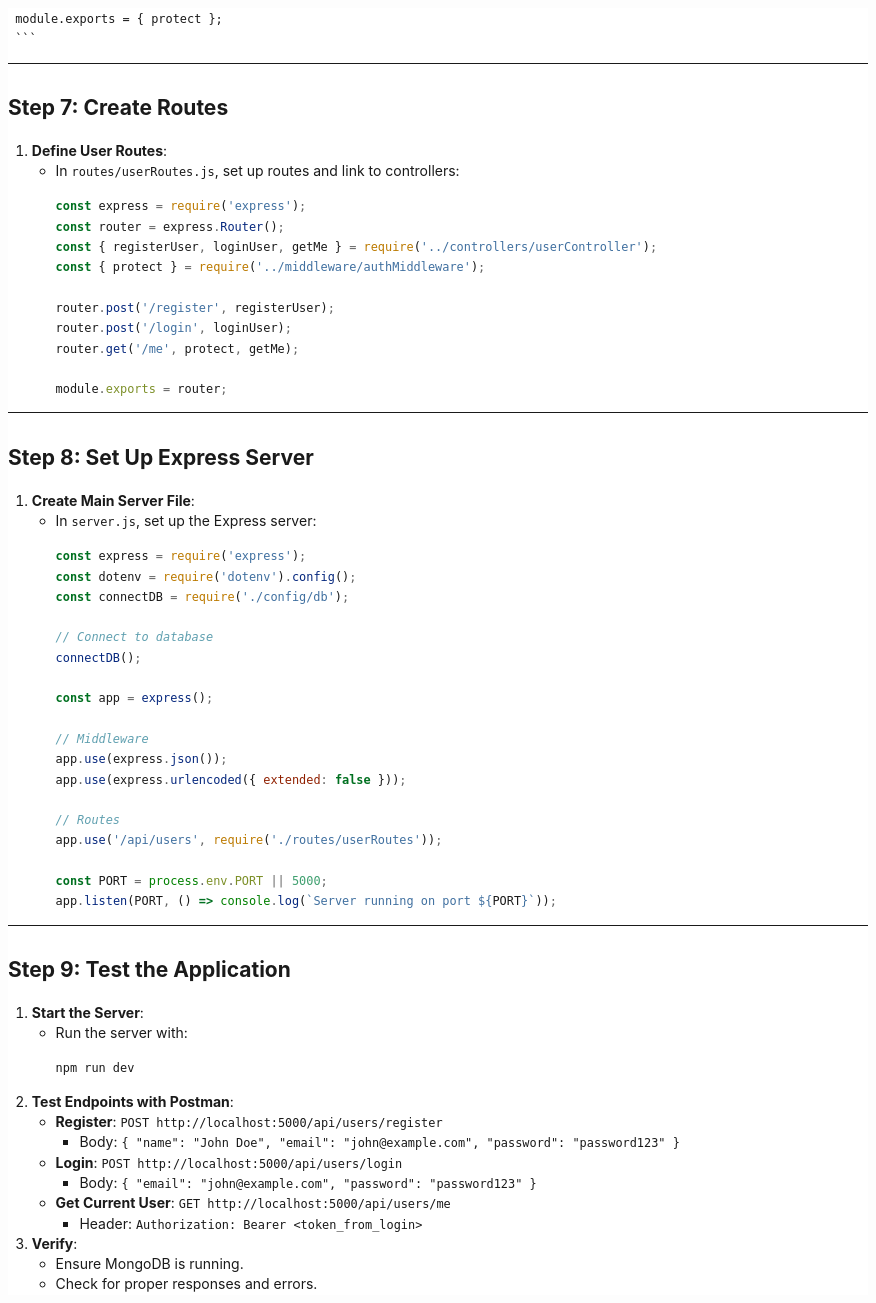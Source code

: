      module.exports = { protect };
     ```

---

## Step 7: Create Routes
1. **Define User Routes**:
   - In `routes/userRoutes.js`, set up routes and link to controllers:
     ```javascript
     const express = require('express');
     const router = express.Router();
     const { registerUser, loginUser, getMe } = require('../controllers/userController');
     const { protect } = require('../middleware/authMiddleware');

     router.post('/register', registerUser);
     router.post('/login', loginUser);
     router.get('/me', protect, getMe);

     module.exports = router;
     ```

---

## Step 8: Set Up Express Server
1. **Create Main Server File**:
   - In `server.js`, set up the Express server:
     ```javascript
     const express = require('express');
     const dotenv = require('dotenv').config();
     const connectDB = require('./config/db');

     // Connect to database
     connectDB();

     const app = express();

     // Middleware
     app.use(express.json());
     app.use(express.urlencoded({ extended: false }));

     // Routes
     app.use('/api/users', require('./routes/userRoutes'));

     const PORT = process.env.PORT || 5000;
     app.listen(PORT, () => console.log(`Server running on port ${PORT}`));
     ```

---

## Step 9: Test the Application
1. **Start the Server**:
   - Run the server with:
     ```bash
     npm run dev
     ```
2. **Test Endpoints with Postman**:
   - **Register**: `POST http://localhost:5000/api/users/register`
     - Body: `{ "name": "John Doe", "email": "john@example.com", "password": "password123" }`
   - **Login**: `POST http://localhost:5000/api/users/login`
     - Body: `{ "email": "john@example.com", "password": "password123" }`
   - **Get Current User**: `GET http://localhost:5000/api/users/me`
     - Header: `Authorization: Bearer <token_from_login>`
3. **Verify**:
   - Ensure MongoDB is running.
   - Check for proper responses and errors.
